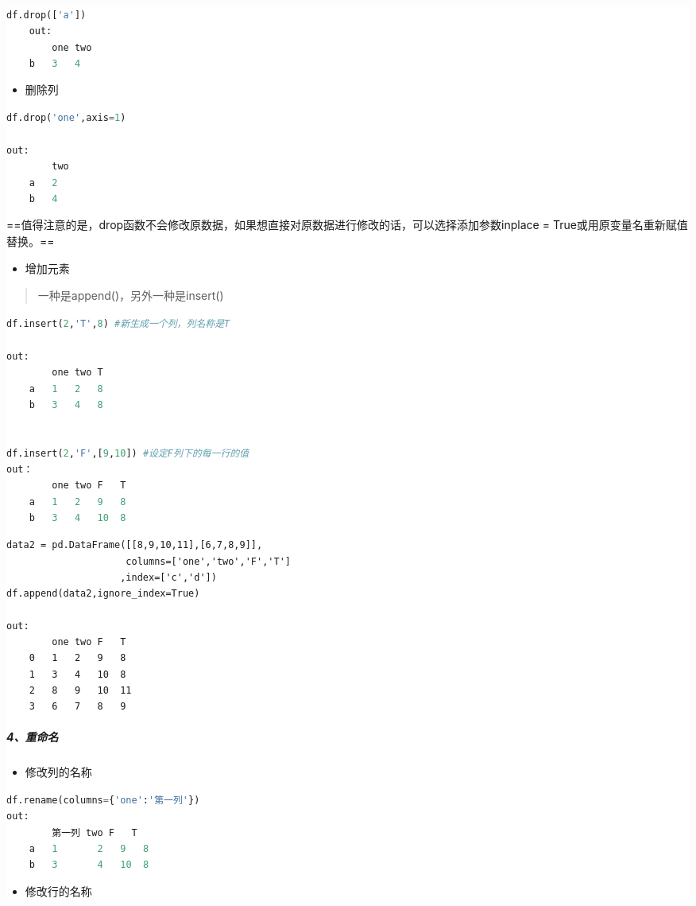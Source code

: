 ```Python
df.drop(['a'])
    out:
        one	two
    b	3	4
```
- 删除列

```Python
df.drop('one',axis=1)

out:
    	two
    a	2
    b	4
```
==值得注意的是，drop函数不会修改原数据，如果想直接对原数据进行修改的话，可以选择添加参数inplace = True或用原变量名重新赋值替换。==

- 增加元素
>一种是append()，另外一种是insert()


```Python
df.insert(2,'T',8) #新生成一个列，列名称是T

out:
    	one	two	T
    a	1	2	8
    b	3	4	8
    

df.insert(2,'F',[9,10]) #设定F列下的每一行的值
out：
        one	two	F	T
    a	1	2	9	8
    b	3	4	10	8
```

```
data2 = pd.DataFrame([[8,9,10,11],[6,7,8,9]],
                     columns=['one','two','F','T']
                    ,index=['c','d'])
df.append(data2,ignore_index=True)

out:
    	one	two	F	T
    0	1	2	9	8
    1	3	4	10	8
    2	8	9	10	11
    3	6	7	8	9
```
##### 4、重命名
- 修改列的名称
```Python
df.rename(columns={'one':'第一列'})
out:
        第一列	two	F	T
    a	1   	2	9	8
    b	3   	4	10	8
```
- 修改行的名称
